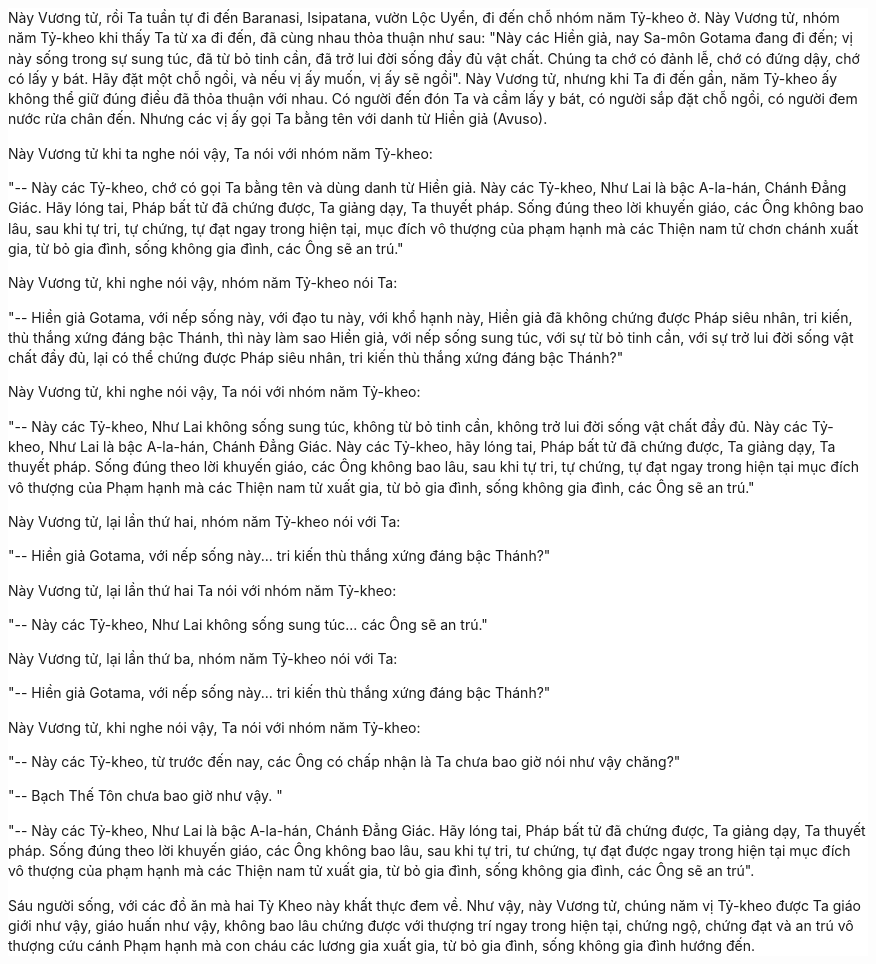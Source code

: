 Này Vương tử, rồi Ta tuần tự đi đến Baranasi, Isipatana, vườn Lộc Uyển, đi đến chỗ nhóm năm Tỷ-kheo ở. Này Vương tử, nhóm năm Tỷ-kheo khi thấy Ta từ xa đi đến, đã cùng nhau thỏa thuận như sau: "Này các Hiền giả, nay Sa-môn Gotama đang đi đến; vị này sống trong sự sung túc, đã từ bỏ tinh cần, đã trở lui đời sống đầy đủ vật chất. Chúng ta chớ có đảnh lễ, chớ có đứng dậy, chớ có lấy y bát. Hãy đặt một chỗ ngồi, và nếu vị ấy muốn, vị ấy sẽ ngồi". Này Vương tử, nhưng khi Ta đi đến gần, năm Tỷ-kheo ấy không thể giữ đúng điều đã thỏa thuận với nhau. Có người đến đón Ta và cầm lấy y bát, có người sắp đặt chỗ ngồi, có người đem nước rửa chân đến. Nhưng các vị ấy gọi Ta bằng tên với danh từ Hiền giả (Avuso).

Này Vương tử khi ta nghe nói vậy, Ta nói với nhóm năm Tỷ-kheo:

"-- Này các Tỷ-kheo, chớ có gọi Ta bằng tên và dùng danh từ Hiền giả. Này các Tỷ-kheo, Như Lai là bậc A-la-hán, Chánh Ðẳng Giác. Hãy lóng tai, Pháp bất tử đã chứng được, Ta giảng dạy, Ta thuyết pháp. Sống đúng theo lời khuyến giáo, các Ông không bao lâu, sau khi tự tri, tự chứng, tự đạt ngay trong hiện tại, mục đích vô thượng của phạm hạnh mà các Thiện nam tử chơn chánh xuất gia, từ bỏ gia đình, sống không gia đình, các Ông sẽ an trú."

Này Vương tử, khi nghe nói vậy, nhóm năm Tỷ-kheo nói Ta:

"-- Hiền giả Gotama, với nếp sống này, với đạo tu này, với khổ hạnh này, Hiền giả đã không chứng được Pháp siêu nhân, tri kiến, thù thắng xứng đáng bậc Thánh, thì này làm sao Hiền giả, với nếp sống sung túc, với sự từ bỏ tinh cần, với sự trở lui đời sống vật chất đầy đủ, lại có thể chứng được Pháp siêu nhân, tri kiến thù thắng xứng đáng bậc Thánh?"

Này Vương tử, khi nghe nói vậy, Ta nói với nhóm năm Tỷ-kheo:

"-- Này các Tỷ-kheo, Như Lai không sống sung túc, không từ bỏ tinh cần, không trở lui đời sống vật chất đầy đủ. Này các Tỷ-kheo, Như Lai là bậc A-la-hán, Chánh Ðẳng Giác. Này các Tỷ-kheo, hãy lóng tai, Pháp bất tử đã chứng được, Ta giảng dạy, Ta thuyết pháp. Sống đúng theo lời khuyến giáo, các Ông không bao lâu, sau khi tự tri, tự chứng, tự đạt ngay trong hiện tại mục đích vô thượng của Phạm hạnh mà các Thiện nam tử xuất gia, từ bỏ gia đình, sống không gia đình, các Ông sẽ an trú."

Này Vương tử, lại lần thứ hai, nhóm năm Tỷ-kheo nói với Ta:

"-- Hiền giả Gotama, với nếp sống này... tri kiến thù thắng xứng đáng bậc Thánh?"

Này Vương tử, lại lần thứ hai Ta nói với nhóm năm Tỷ-kheo:

"-- Này các Tỷ-kheo, Như Lai không sống sung túc... các Ông sẽ an trú."

Này Vương tử, lại lần thứ ba, nhóm năm Tỷ-kheo nói với Ta:

"-- Hiền giả Gotama, với nếp sống này... tri kiến thù thắng xứng đáng bậc Thánh?"

Này Vương tử, khi nghe nói vậy, Ta nói với nhóm năm Tỷ-kheo:

"-- Này các Tỷ-kheo, từ trước đến nay, các Ông có chấp nhận là Ta chưa bao giờ nói như vậy chăng?"

"-- Bạch Thế Tôn chưa bao giờ như vậy. "

"-- Này các Tỷ-kheo, Như Lai là bậc A-la-hán, Chánh Ðẳng Giác. Hãy lóng tai, Pháp bất tử đã chứng được, Ta giảng dạy, Ta thuyết pháp. Sống đúng theo lời khuyến giáo, các Ông không bao lâu, sau khi tự tri, tư chứng, tự đạt được ngay trong hiện tại mục đích vô thượng của phạm hạnh mà các Thiện nam tử xuất gia, từ bỏ gia đình, sống không gia đình, các Ông sẽ an trú".

Sáu người sống, với các đồ ăn mà hai Tỳ Kheo này khất thực đem về. Như vậy, này Vương tử, chúng năm vị Tỷ-kheo được Ta giáo giới như vậy, giáo huấn như vậy, không bao lâu chứng được với thượng trí ngay trong hiện tại, chứng ngộ, chứng đạt và an trú vô thượng cứu cánh Phạm hạnh mà con cháu các lương gia xuất gia, từ bỏ gia đình, sống không gia đình hướng đến.
